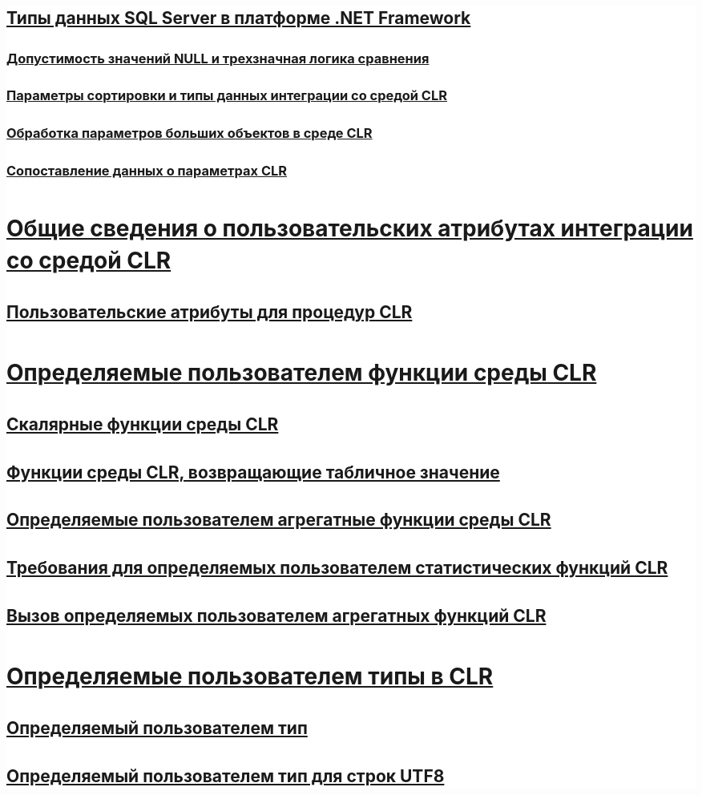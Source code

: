 ## [Типы данных SQL Server в платформе .NET Framework](../clr-integration-database-objects-types-net-framework/sql-server-data-types-in-the-net-framework.md)
### [Допустимость значений NULL и трехзначная логика сравнения](../clr-integration-database-objects-types-net-framework/nullability-and-three-value-logic-comparisons.md)
### [Параметры сортировки и типы данных интеграции со средой CLR](../clr-integration-database-objects-types-net-framework/collation-and-clr-integration-data-types.md)
### [Обработка параметров больших объектов в среде CLR](../clr-integration-database-objects-types-net-framework/handling-large-object-lob-parameters-in-the-clr.md)
### [Сопоставление данных о параметрах CLR](../clr-integration-database-objects-types-net-framework/mapping-clr-parameter-data.md)
# [Общие сведения о пользовательских атрибутах интеграции со средой CLR](../../database-engine/dev-guide/overview-of-clr-integration-custom-attributes.md)
## [Пользовательские атрибуты для процедур CLR](database-objects/clr-integration-custom-attributes-for-clr-routines.md)
# [Определяемые пользователем функции среды CLR](../clr-integration-database-objects-user-defined-functions/clr-user-defined-functions.md)
## [Скалярные функции среды CLR](../clr-integration-database-objects-user-defined-functions/clr-scalar-valued-functions.md)
## [Функции среды CLR, возвращающие табличное значение](../clr-integration-database-objects-user-defined-functions/clr-table-valued-functions.md)
## [Определяемые пользователем агрегатные функции среды CLR](../clr-integration-database-objects-user-defined-functions/clr-user-defined-aggregates.md)
## [Требования для определяемых пользователем статистических функций CLR](../clr-integration-database-objects-user-defined-functions/clr-user-defined-aggregates-requirements.md)
## [Вызов определяемых пользователем агрегатных функций CLR](../clr-integration-database-objects-user-defined-functions/clr-user-defined-aggregate-invoking-functions.md)
# [Определяемые пользователем типы в CLR](../clr-integration-database-objects-user-defined-types/clr-user-defined-types.md)
## [Определяемый пользователем тип](../../database-engine/dev-guide/user-defined-type.md)
## [Определяемый пользователем тип для строк UTF8](../../database-engine/dev-guide/utf8-string-user-defined-data-type-udt.md)